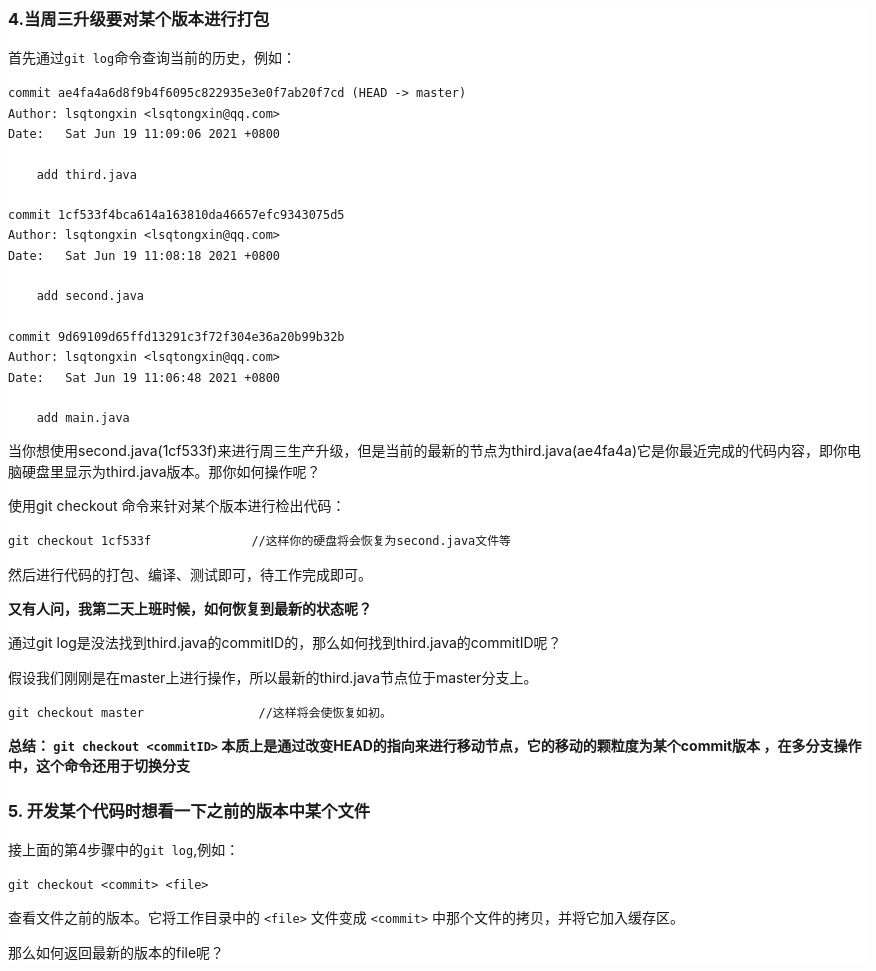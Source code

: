 ### 4.当周三升级要对某个版本进行打包

首先通过`git log`命令查询当前的历史，例如：

```
commit ae4fa4a6d8f9b4f6095c822935e3e0f7ab20f7cd (HEAD -> master)
Author: lsqtongxin <lsqtongxin@qq.com>
Date:   Sat Jun 19 11:09:06 2021 +0800

    add third.java

commit 1cf533f4bca614a163810da46657efc9343075d5
Author: lsqtongxin <lsqtongxin@qq.com>
Date:   Sat Jun 19 11:08:18 2021 +0800

    add second.java

commit 9d69109d65ffd13291c3f72f304e36a20b99b32b
Author: lsqtongxin <lsqtongxin@qq.com>
Date:   Sat Jun 19 11:06:48 2021 +0800

    add main.java
```

当你想使用second.java(1cf533f)来进行周三生产升级，但是当前的最新的节点为third.java(ae4fa4a)它是你最近完成的代码内容，即你电脑硬盘里显示为third.java版本。那你如何操作呢？

使用git checkout <commitID>命令来针对某个版本进行检出代码：

```
git checkout 1cf533f              //这样你的硬盘将会恢复为second.java文件等
```

然后进行代码的打包、编译、测试即可，待工作完成即可。

**又有人问，我第二天上班时候，如何恢复到最新的状态呢？**

通过git log是没法找到third.java的commitID的，那么如何找到third.java的commitID呢？

假设我们刚刚是在master上进行操作，所以最新的third.java节点位于master分支上。

```
git checkout master                //这样将会使恢复如初。
```

**总结： `git checkout <commitID>` 本质上是通过改变HEAD的指向来进行移动节点，它的移动的颗粒度为某个commit版本 ，在多分支操作中，这个命令还用于切换分支**

### 5. 开发某个代码时想看一下之前的版本中某个文件

接上面的第4步骤中的`git log`,例如：

```
git checkout <commit> <file>
```

查看文件之前的版本。它将工作目录中的 `<file>` 文件变成 `<commit>` 中那个文件的拷贝，并将它加入缓存区。

那么如何返回最新的版本的file呢？
